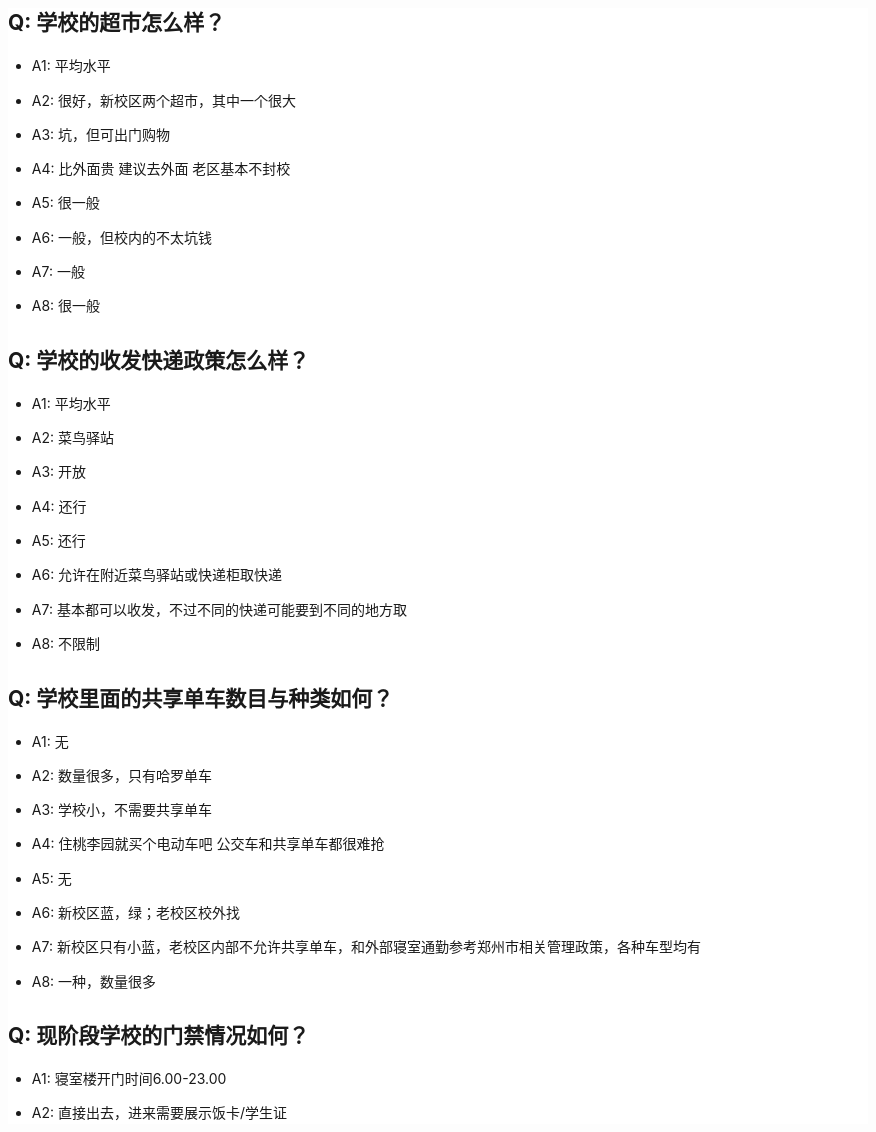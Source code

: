 ## Q: 学校的超市怎么样？

- A1: 平均水平

- A2: 很好，新校区两个超市，其中一个很大

- A3: 坑，但可出门购物

- A4: 比外面贵 建议去外面 老区基本不封校

- A5: 很一般

- A6: 一般，但校内的不太坑钱

- A7: 一般

- A8: 很一般

## Q: 学校的收发快递政策怎么样？

- A1: 平均水平

- A2: 菜鸟驿站

- A3: 开放

- A4: 还行

- A5: 还行

- A6: 允许在附近菜鸟驿站或快递柜取快递

- A7: 基本都可以收发，不过不同的快递可能要到不同的地方取

- A8: 不限制

## Q: 学校里面的共享单车数目与种类如何？

- A1: 无

- A2: 数量很多，只有哈罗单车

- A3: 学校小，不需要共享单车

- A4: 住桃李园就买个电动车吧 公交车和共享单车都很难抢

- A5: 无

- A6: 新校区蓝，绿；老校区校外找

- A7: 新校区只有小蓝，老校区内部不允许共享单车，和外部寝室通勤参考郑州市相关管理政策，各种车型均有

- A8: 一种，数量很多

## Q: 现阶段学校的门禁情况如何？

- A1: 寝室楼开门时间6.00-23.00

- A2: 直接出去，进来需要展示饭卡/学生证
